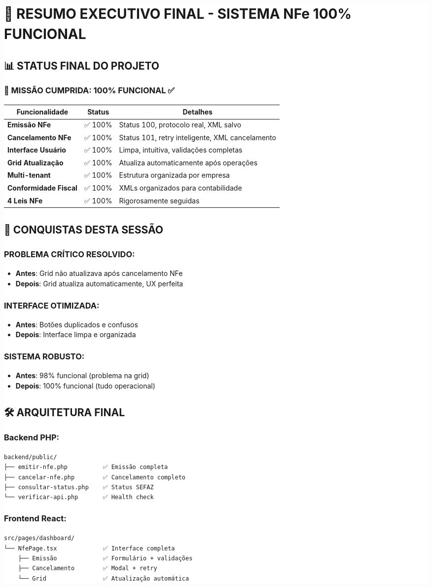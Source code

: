 # 🎉 RESUMO EXECUTIVO FINAL - SISTEMA NFe 100% FUNCIONAL

## 📊 **STATUS FINAL DO PROJETO**

### **🎯 MISSÃO CUMPRIDA: 100% FUNCIONAL** ✅

| Funcionalidade | Status | Detalhes |
|---|---|---|
| **Emissão NFe** | ✅ 100% | Status 100, protocolo real, XML salvo |
| **Cancelamento NFe** | ✅ 100% | Status 101, retry inteligente, XML cancelamento |
| **Interface Usuário** | ✅ 100% | Limpa, intuitiva, validações completas |
| **Grid Atualização** | ✅ 100% | Atualiza automaticamente após operações |
| **Multi-tenant** | ✅ 100% | Estrutura organizada por empresa |
| **Conformidade Fiscal** | ✅ 100% | XMLs organizados para contabilidade |
| **4 Leis NFe** | ✅ 100% | Rigorosamente seguidas |

## 🚀 **CONQUISTAS DESTA SESSÃO**

### **PROBLEMA CRÍTICO RESOLVIDO:**
- **Antes**: Grid não atualizava após cancelamento NFe
- **Depois**: Grid atualiza automaticamente, UX perfeita

### **INTERFACE OTIMIZADA:**
- **Antes**: Botões duplicados e confusos
- **Depois**: Interface limpa e organizada

### **SISTEMA ROBUSTO:**
- **Antes**: 98% funcional (problema na grid)
- **Depois**: 100% funcional (tudo operacional)

## 🛠️ **ARQUITETURA FINAL**

### **Backend PHP:**
```
backend/public/
├── emitir-nfe.php          ✅ Emissão completa
├── cancelar-nfe.php        ✅ Cancelamento completo
├── consultar-status.php    ✅ Status SEFAZ
└── verificar-api.php       ✅ Health check
```

### **Frontend React:**
```
src/pages/dashboard/
└── NfePage.tsx             ✅ Interface completa
    ├── Emissão             ✅ Formulário + validações
    ├── Cancelamento        ✅ Modal + retry
    └── Grid                ✅ Atualização automática
```
